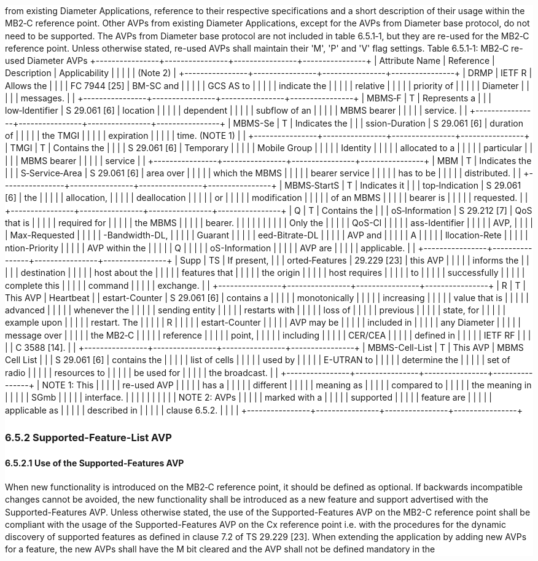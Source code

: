 from existing Diameter Applications, reference to their respective
specifications and a short description of their usage within the MB2‑C
reference point. Other AVPs from existing Diameter Applications, except for
the AVPs from Diameter base protocol, do not need to be supported. The AVPs
from Diameter base protocol are not included in table 6.5.1‑1, but they are
re-used for the MB2‑C reference point. Unless otherwise stated, re-used AVPs
shall maintain their \'M\', \'P\' and \'V\' flag settings.
Table 6.5.1‑1: MB2‑C re-used Diameter AVPs
+----------------+----------------+----------------+----------------+ | Attribute Name | Reference | Description | Applicability | | | | | (Note 2) | +----------------+----------------+----------------+----------------+ | DRMP | IETF R | Allows the | | | | FC 7944 [25] | BM-SC and | | | | | GCS AS to | | | | | indicate the | | | | | relative | | | | | priority of | | | | | Diameter | | | | | messages. | | +----------------+----------------+----------------+----------------+ | MBMS‑F | T | Represents a | | | low‑Identifier | S 29.061 [6] | location | | | | | dependent | | | | | subflow of an | | | | | MBMS bearer | | | | | service. | | +----------------+----------------+----------------+----------------+ | MBMS-Se | T | Indicates the | | | ssion-Duration | S 29.061 [6] | duration of | | | | | the TMGI | | | | | expiration | | | | | time. (NOTE 1) | | +----------------+----------------+----------------+----------------+ | TMGI | T | Contains the | | | | S 29.061 [6] | Temporary | | | | | Mobile Group | | | | | Identity | | | | | allocated to a | | | | | particular | | | | | MBMS bearer | | | | | service | | +----------------+----------------+----------------+----------------+ | MBM | T | Indicates the | | | S‑Service‑Area | S 29.061 [6] | area over | | | | | which the MBMS | | | | | bearer service | | | | | has to be | | | | | distributed. | | +----------------+----------------+----------------+----------------+ | MBMS‑StartS | T | Indicates it | | | top‑Indication | S 29.061 [6] | the | | | | | allocation, | | | | | deallocation | | | | | or | | | | | modification | | | | | of an MBMS | | | | | bearer is | | | | | requested. | | +----------------+----------------+----------------+----------------+ | Q | T | Contains the | | | oS‑Information | S 29.212 [7] | QoS that is | | | | | required for | | | | | the MBMS | | | | | bearer. | | | | | | | | | | Only the | | | | | QoS-Cl | | | | | ass-Identifier | | | | | AVP, | | | | | Max-Requested | | | | | -Bandwidth-DL, | | | | | Guarant | | | | | eed-Bitrate-DL | | | | | AVP and | | | | | A | | | | | llocation-Rete | | | | | ntion-Priority | | | | | AVP within the | | | | | Q | | | | | oS-Information | | | | | AVP are | | | | | applicable. | | +----------------+----------------+----------------+----------------+ | Supp | TS | If present, | | | orted‑Features | 29.229 [23] | this AVP | | | | | informs the | | | | | destination | | | | | host about the | | | | | features that | | | | | the origin | | | | | host requires | | | | | to | | | | | successfully | | | | | complete this | | | | | command | | | | | exchange. | | +----------------+----------------+----------------+----------------+ | R | T | This AVP | Heartbeat | | estart-Counter | S 29.061 [6] | contains a | | | | | monotonically | | | | | increasing | | | | | value that is | | | | | advanced | | | | | whenever the | | | | | sending entity | | | | | restarts with | | | | | loss of | | | | | previous | | | | | state, for | | | | | example upon | | | | | restart. The | | | | | R | | | | | estart-Counter | | | | | AVP may be | | | | | included in | | | | | any Diameter | | | | | message over | | | | | the MB2‑C | | | | | reference | | | | | point, | | | | | including | | | | | CER/CEA | | | | | defined in | | | | | IETF RF | | | | | C 3588 [14]. | | +----------------+----------------+----------------+----------------+ | MBMS-Cell-List | T | This AVP | MBMS Cell List | | | S 29.061 [6] | contains the | | | | | list of cells | | | | | used by | | | | | E-UTRAN to | | | | | determine the | | | | | set of radio | | | | | resources to | | | | | be used for | | | | | the broadcast. | | +----------------+----------------+----------------+----------------+ | NOTE 1: This | | | | | re-used AVP | | | | | has a | | | | | different | | | | | meaning as | | | | | compared to | | | | | the meaning in | | | | | SGmb | | | | | interface. | | | | | | | | | | NOTE 2: AVPs | | | | | marked with a | | | | | supported | | | | | feature are | | | | | applicable as | | | | | described in | | | | | clause 6.5.2. | | | | +----------------+----------------+----------------+----------------+
### 6.5.2 Supported-Feature-List AVP
#### 6.5.2.1 Use of the Supported-Features AVP
When new functionality is introduced on the MB2‑C reference point, it should
be defined as optional. If backwards incompatible changes cannot be avoided,
the new functionality shall be introduced as a new feature and support
advertised with the Supported-Features AVP. Unless otherwise stated, the use
of the Supported-Features AVP on the MB2-C reference point shall be compliant
with the usage of the Supported-Features AVP on the Cx reference point i.e.
with the procedures for the dynamic discovery of supported features as defined
in clause 7.2 of TS 29.229 [23].
When extending the application by adding new AVPs for a feature, the new AVPs
shall have the M bit cleared and the AVP shall not be defined mandatory in the